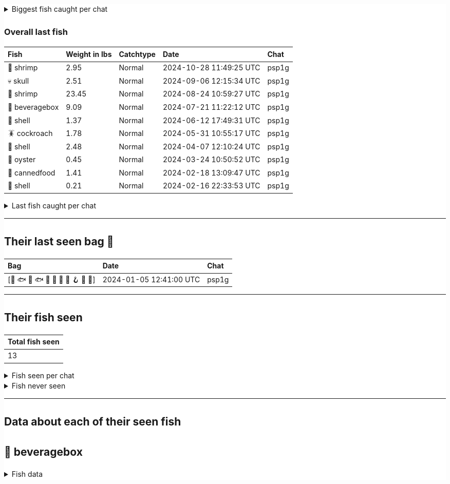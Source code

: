 <details><summary>Biggest fish caught per chat</summary></details>

### Overall last fish
| Fish           | Weight in lbs | Catchtype | Date                    | Chat  |
|:---------------|:--------------|:----------|:------------------------|:------|
| 🦐 shrimp      | 2.95          | Normal    | 2024-10-28 11:49:25 UTC | psp1g |
| 💀 skull       | 2.51          | Normal    | 2024-09-06 12:15:34 UTC | psp1g |
| 🦐 shrimp      | 23.45         | Normal    | 2024-08-24 10:59:27 UTC | psp1g |
| 🧃 beveragebox | 9.09          | Normal    | 2024-07-21 11:22:12 UTC | psp1g |
| 🐚 shell       | 1.37          | Normal    | 2024-06-12 17:49:31 UTC | psp1g |
| 🪳 cockroach   | 1.78          | Normal    | 2024-05-31 10:55:17 UTC | psp1g |
| 🐚 shell       | 2.48          | Normal    | 2024-04-07 12:10:24 UTC | psp1g |
| 🦪 oyster      | 0.45          | Normal    | 2024-03-24 10:50:52 UTC | psp1g |
| 🥫 cannedfood  | 1.41          | Normal    | 2024-02-18 13:09:47 UTC | psp1g |
| 🐚 shell       | 0.21          | Normal    | 2024-02-16 22:33:53 UTC | psp1g |

<details><summary>Last fish caught per chat</summary></details>

---------------

## Their last seen bag 🎒
| Bag                                | Date                    | Chat  |
|:-----------------------------------|:------------------------|:------|
| [🐚 🐟 🦀 🐟 🦑 🍄 🍄 🧸 🪝 🐚 🦪] | 2024-01-05 12:41:00 UTC | psp1g |

---------------

## Their fish seen
| Total fish seen |
|:----------------|
| 13              |

<details><summary>Fish seen per chat</summary></details>

<details><summary>Fish never seen</summary></details>

---------------

## Data about each of their seen fish

## 🧃 beveragebox

<details><summary>Fish data</summary></details>
